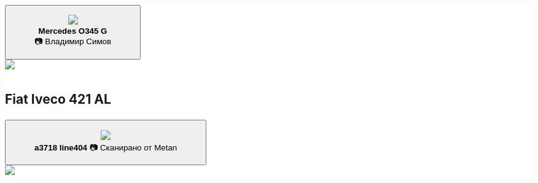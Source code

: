 <div class="dropdown"><button class="imgbtn"><figure><img src="https://live.staticflickr.com/65535/52635314949_e8a4197fa4_6k.jpg" height="200px"><figcaption> <b>Mercedes O345 G</b><br> 📷 Владимир Симов</figcaption></figure></button><div class="dropdown-content"><a href="https://www.flickr.com/photos/137241490@N07/52635314949/in/album-72177720305356783" target="_blank" title="3307"> <img src="https://live.staticflickr.com/65535/52635314949_e8a4197fa4_6k.jpg" width="100%"></a></div></div>


## Fiat Iveco 421 AL
 
<div class="dropdown"><button class="imgbtn"><figure><img src="https://drive.google.com/uc?id=1kwcqfdkj9mXvET-v-XMVPqAsrGCF-arG" height="200px"><figcaption> <b>a3718 line404</b> 📷 Сканирано от Metan</figcaption></figure></button><div class="dropdown-content"><img src="https://drive.google.com/uc?id=1kwcqfdkj9mXvET-v-XMVPqAsrGCF-arG" width="100%"></div></div>

